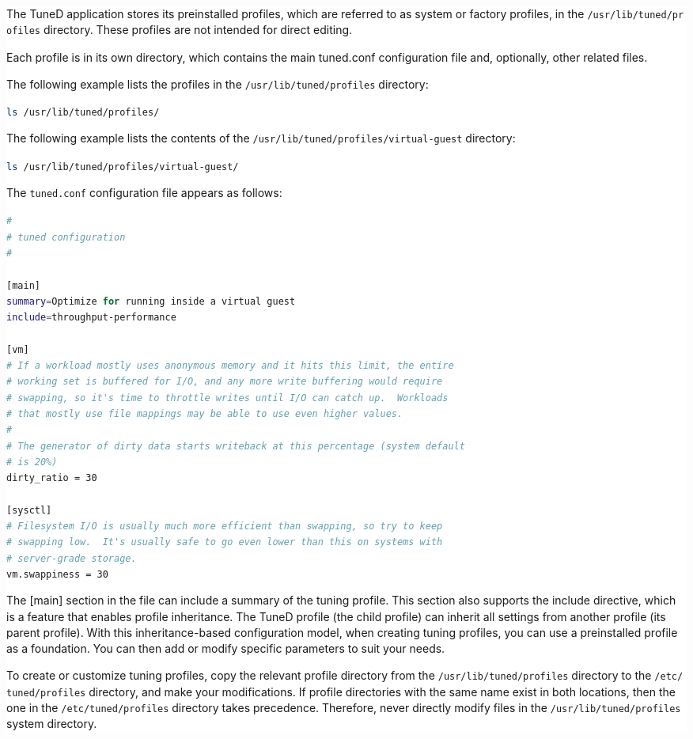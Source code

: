 The TuneD application stores its preinstalled profiles, which are referred to as system or factory profiles, in the `/usr/lib/tuned/profiles` directory. These profiles are not intended for direct editing.

Each profile is in its own directory, which contains the main tuned.conf configuration file and, optionally, other related files.

The following example lists the profiles in the `/usr/lib/tuned/profiles` directory:

```bash
ls /usr/lib/tuned/profiles/
```

The following example lists the contents of the `/usr/lib/tuned/profiles/virtual-guest` directory:

```bash
ls /usr/lib/tuned/profiles/virtual-guest/
```

The `tuned.conf` configuration file appears as follows:

```bash
#
# tuned configuration
#

[main]
summary=Optimize for running inside a virtual guest
include=throughput-performance

[vm]
# If a workload mostly uses anonymous memory and it hits this limit, the entire
# working set is buffered for I/O, and any more write buffering would require
# swapping, so it's time to throttle writes until I/O can catch up.  Workloads
# that mostly use file mappings may be able to use even higher values.
#
# The generator of dirty data starts writeback at this percentage (system default
# is 20%)
dirty_ratio = 30

[sysctl]
# Filesystem I/O is usually much more efficient than swapping, so try to keep
# swapping low.  It's usually safe to go even lower than this on systems with
# server-grade storage.
vm.swappiness = 30
```

The [main] section in the file can include a summary of the tuning profile. This section also supports the include directive, which is a feature that enables profile inheritance. The TuneD profile (the child profile) can inherit all settings from another profile (its parent profile). With this inheritance-based configuration model, when creating tuning profiles, you can use a preinstalled profile as a foundation. You can then add or modify specific parameters to suit your needs.

To create or customize tuning profiles, copy the relevant profile directory from the `/usr/lib/tuned/profiles` directory to the `/etc/tuned/profiles` directory, and make your modifications. If profile directories with the same name exist in both locations, then the one in the `/etc/tuned/profiles` directory takes precedence. Therefore, never directly modify files in the `/usr/lib/tuned/profiles` system directory.
